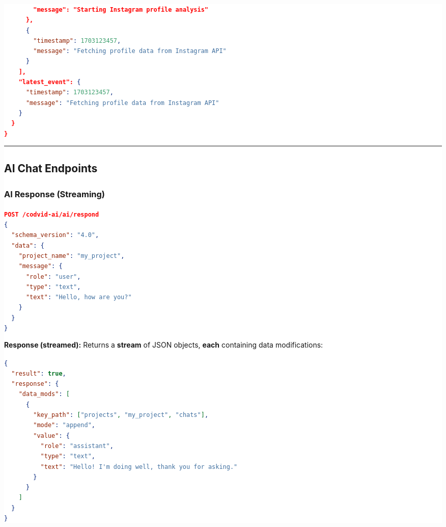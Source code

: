 ```json
        "message": "Starting Instagram profile analysis"
      },
      {
        "timestamp": 1703123457,
        "message": "Fetching profile data from Instagram API"
      }
    ],
    "latest_event": {
      "timestamp": 1703123457,
      "message": "Fetching profile data from Instagram API"
    }
  }
}
```

---

## AI Chat Endpoints

### AI Response (Streaming)
```json
POST /codvid-ai/ai/respond
{
  "schema_version": "4.0",
  "data": {
    "project_name": "my_project",
    "message": {
      "role": "user",
      "type": "text",
      "text": "Hello, how are you?"
    }
  }
}
```

**Response (streamed):**
Returns a **stream** of JSON objects, **each** containing data modifications:

```json
{
  "result": true,
  "response": {
    "data_mods": [
      {
        "key_path": ["projects", "my_project", "chats"],
        "mode": "append",
        "value": {
          "role": "assistant",
          "type": "text",
          "text": "Hello! I'm doing well, thank you for asking."
        }
      }
    ]
  }
}
```
